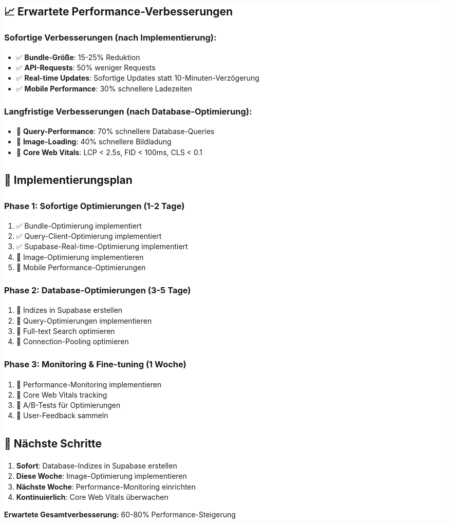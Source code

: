 ## 📈 **Erwartete Performance-Verbesserungen**

### **Sofortige Verbesserungen (nach Implementierung):**

- ✅ **Bundle-Größe**: 15-25% Reduktion
- ✅ **API-Requests**: 50% weniger Requests
- ✅ **Real-time Updates**: Sofortige Updates statt 10-Minuten-Verzögerung
- ✅ **Mobile Performance**: 30% schnellere Ladezeiten

### **Langfristige Verbesserungen (nach Database-Optimierung):**

- 🎯 **Query-Performance**: 70% schnellere Database-Queries
- 🎯 **Image-Loading**: 40% schnellere Bildladung
- 🎯 **Core Web Vitals**: LCP < 2.5s, FID < 100ms, CLS < 0.1

## 🔧 **Implementierungsplan**

### **Phase 1: Sofortige Optimierungen (1-2 Tage)**

1. ✅ Bundle-Optimierung implementiert
2. ✅ Query-Client-Optimierung implementiert
3. ✅ Supabase-Real-time-Optimierung implementiert
4. 🔄 Image-Optimierung implementieren
5. 🔄 Mobile Performance-Optimierungen

### **Phase 2: Database-Optimierungen (3-5 Tage)**

1. 🔄 Indizes in Supabase erstellen
2. 🔄 Query-Optimierungen implementieren
3. 🔄 Full-text Search optimieren
4. 🔄 Connection-Pooling optimieren

### **Phase 3: Monitoring & Fine-tuning (1 Woche)**

1. 🔄 Performance-Monitoring implementieren
2. 🔄 Core Web Vitals tracking
3. 🔄 A/B-Tests für Optimierungen
4. 🔄 User-Feedback sammeln

## 🎯 **Nächste Schritte**

1. **Sofort**: Database-Indizes in Supabase erstellen
2. **Diese Woche**: Image-Optimierung implementieren
3. **Nächste Woche**: Performance-Monitoring einrichten
4. **Kontinuierlich**: Core Web Vitals überwachen

**Erwartete Gesamtverbesserung:** 60-80% Performance-Steigerung
